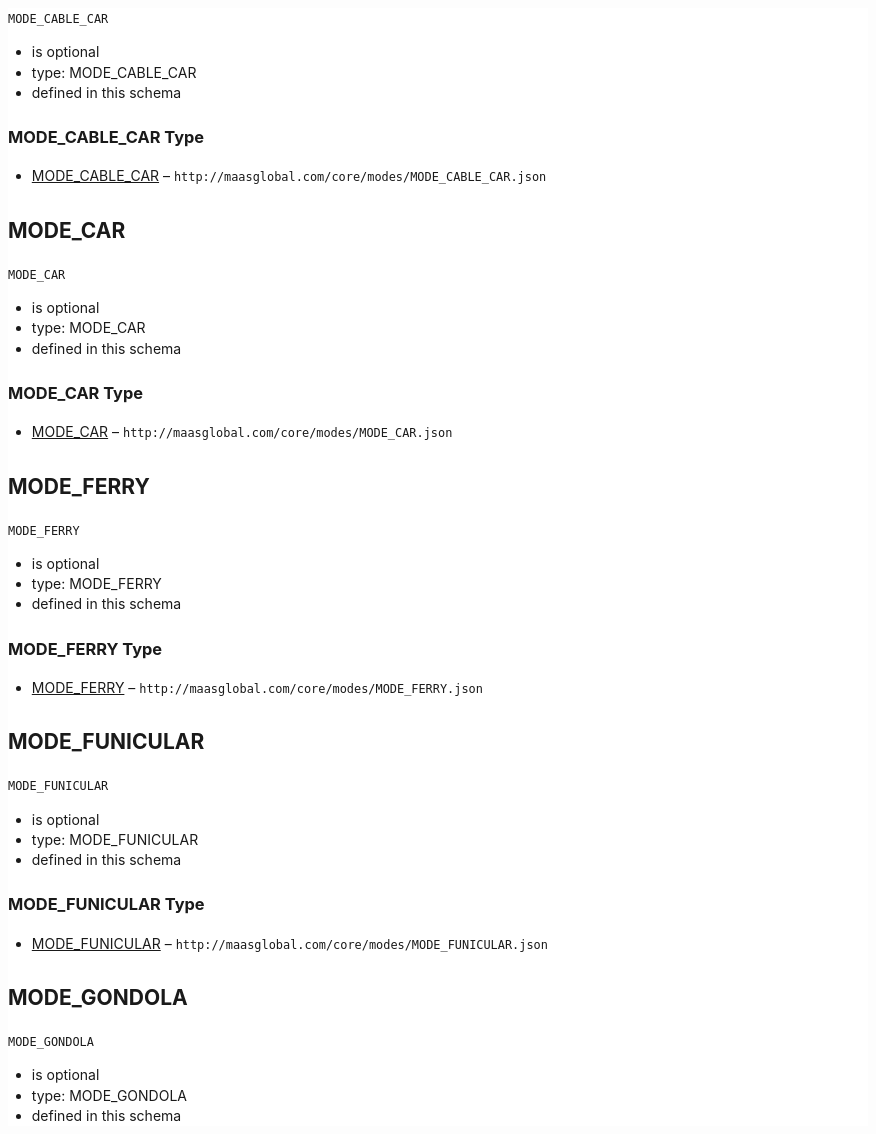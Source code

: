 `MODE_CABLE_CAR`

- is optional
- type: MODE_CABLE_CAR
- defined in this schema

### MODE_CABLE_CAR Type

- [MODE_CABLE_CAR](modes/MODE_CABLE_CAR.md) – `http://maasglobal.com/core/modes/MODE_CABLE_CAR.json`

## MODE_CAR

`MODE_CAR`

- is optional
- type: MODE_CAR
- defined in this schema

### MODE_CAR Type

- [MODE_CAR](modes/MODE_CAR.md) – `http://maasglobal.com/core/modes/MODE_CAR.json`

## MODE_FERRY

`MODE_FERRY`

- is optional
- type: MODE_FERRY
- defined in this schema

### MODE_FERRY Type

- [MODE_FERRY](modes/MODE_FERRY.md) – `http://maasglobal.com/core/modes/MODE_FERRY.json`

## MODE_FUNICULAR

`MODE_FUNICULAR`

- is optional
- type: MODE_FUNICULAR
- defined in this schema

### MODE_FUNICULAR Type

- [MODE_FUNICULAR](modes/MODE_FUNICULAR.md) – `http://maasglobal.com/core/modes/MODE_FUNICULAR.json`

## MODE_GONDOLA

`MODE_GONDOLA`

- is optional
- type: MODE_GONDOLA
- defined in this schema
